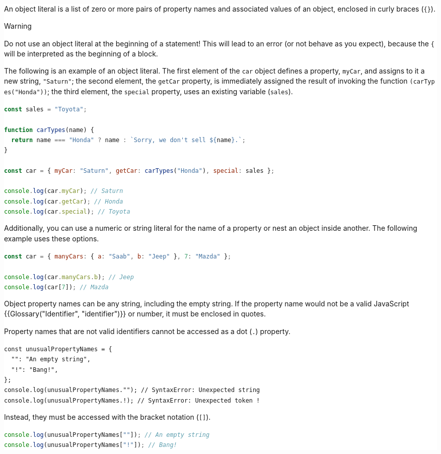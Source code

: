 An object literal is a list of zero or more pairs of property names and associated values of an object, enclosed in curly braces (`{}`).

> [!WARNING]
> Do not use an object literal at the beginning of a statement! This will lead to an error (or not behave as you expect), because the `{` will be interpreted as the beginning of a block.

The following is an example of an object literal. The first element of the `car` object defines a property, `myCar`, and assigns to it a new string, `"Saturn"`; the second element, the `getCar` property, is immediately assigned the result of invoking the function `(carTypes("Honda"))`; the third element, the `special` property, uses an existing variable (`sales`).

```js
const sales = "Toyota";

function carTypes(name) {
  return name === "Honda" ? name : `Sorry, we don't sell ${name}.`;
}

const car = { myCar: "Saturn", getCar: carTypes("Honda"), special: sales };

console.log(car.myCar); // Saturn
console.log(car.getCar); // Honda
console.log(car.special); // Toyota
```

Additionally, you can use a numeric or string literal for the name of a property or nest an object inside another. The following example uses these options.

```js
const car = { manyCars: { a: "Saab", b: "Jeep" }, 7: "Mazda" };

console.log(car.manyCars.b); // Jeep
console.log(car[7]); // Mazda
```

Object property names can be any string, including the empty string. If the property name would not be a valid JavaScript {{Glossary("Identifier", "identifier")}} or number, it must be enclosed in quotes.

Property names that are not valid identifiers cannot be accessed as a dot (`.`) property.

```js-nolint example-bad
const unusualPropertyNames = {
  "": "An empty string",
  "!": "Bang!",
};
console.log(unusualPropertyNames.""); // SyntaxError: Unexpected string
console.log(unusualPropertyNames.!); // SyntaxError: Unexpected token !
```

Instead, they must be accessed with the bracket notation (`[]`).

```js example-good
console.log(unusualPropertyNames[""]); // An empty string
console.log(unusualPropertyNames["!"]); // Bang!
```


  ["prop_" + (() => 42)()]: 42,